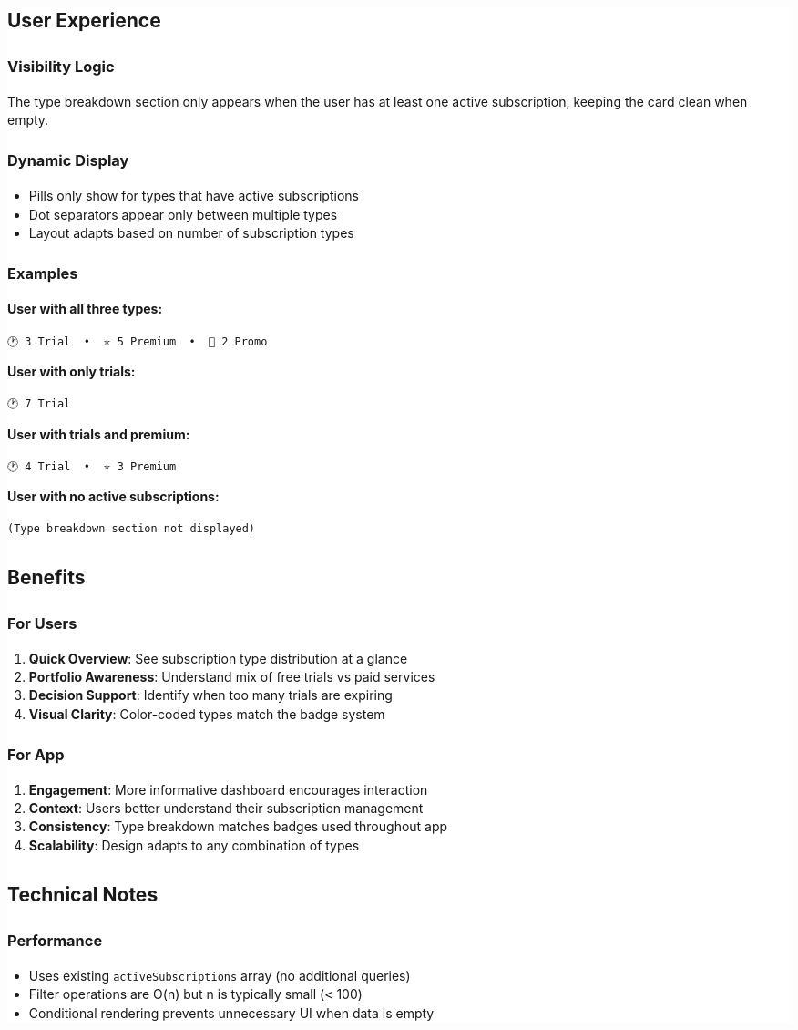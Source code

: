 ## User Experience

### Visibility Logic
The type breakdown section only appears when the user has at least one active subscription, keeping the card clean when empty.

### Dynamic Display
- Pills only show for types that have active subscriptions
- Dot separators appear only between multiple types
- Layout adapts based on number of subscription types

### Examples

**User with all three types:**
```
🕐 3 Trial  •  ⭐ 5 Premium  •  🎁 2 Promo
```

**User with only trials:**
```
🕐 7 Trial
```

**User with trials and premium:**
```
🕐 4 Trial  •  ⭐ 3 Premium
```

**User with no active subscriptions:**
```
(Type breakdown section not displayed)
```

## Benefits

### For Users
1. **Quick Overview**: See subscription type distribution at a glance
2. **Portfolio Awareness**: Understand mix of free trials vs paid services
3. **Decision Support**: Identify when too many trials are expiring
4. **Visual Clarity**: Color-coded types match the badge system

### For App
1. **Engagement**: More informative dashboard encourages interaction
2. **Context**: Users better understand their subscription management
3. **Consistency**: Type breakdown matches badges used throughout app
4. **Scalability**: Design adapts to any combination of types

## Technical Notes

### Performance
- Uses existing `activeSubscriptions` array (no additional queries)
- Filter operations are O(n) but n is typically small (< 100)
- Conditional rendering prevents unnecessary UI when data is empty
